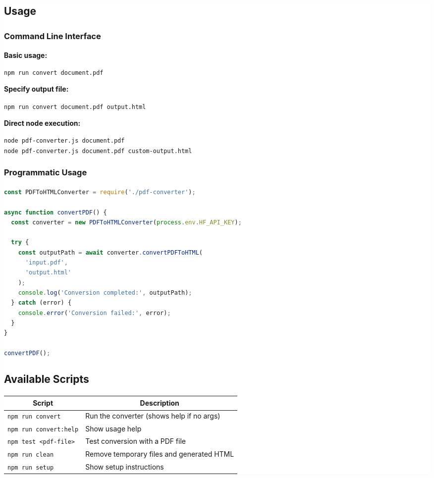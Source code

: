## Usage

### Command Line Interface

**Basic usage:**
```bash
npm run convert document.pdf
```

**Specify output file:**
```bash
npm run convert document.pdf output.html
```

**Direct node execution:**
```bash
node pdf-converter.js document.pdf
node pdf-converter.js document.pdf custom-output.html
```

### Programmatic Usage

```javascript
const PDFToHTMLConverter = require('./pdf-converter');

async function convertPDF() {
  const converter = new PDFToHTMLConverter(process.env.HF_API_KEY);
  
  try {
    const outputPath = await converter.convertPDFToHTML(
      'input.pdf',
      'output.html'
    );
    console.log('Conversion completed:', outputPath);
  } catch (error) {
    console.error('Conversion failed:', error);
  }
}

convertPDF();
```

## Available Scripts

| Script | Description |
|--------|-------------|
| `npm run convert` | Run the converter (shows help if no args) |
| `npm run convert:help` | Show usage help |
| `npm test <pdf-file>` | Test conversion with a PDF file |
| `npm run clean` | Remove temporary files and generated HTML |
| `npm run setup` | Show setup instructions |
